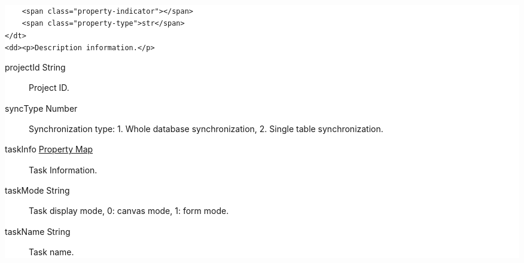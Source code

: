         <span class="property-indicator"></span>
        <span class="property-type">str</span>
    </dt>
    <dd><p>Description information.</p>
</dd></dl>
</pulumi-choosable>
</div>

<div>
<pulumi-choosable type="language" values="yaml">
<dl class="resources-properties"><dt class="property-required"
            title="Required">
        <span id="projectid_yaml">
<a data-swiftype-name="resource-property" data-swiftype-type="text" href="#projectid_yaml" style="color: inherit; text-decoration: inherit;">project<wbr>Id</a>
</span>
        <span class="property-indicator"></span>
        <span class="property-type">String</span>
    </dt>
    <dd><p>Project ID.</p>
</dd><dt class="property-required"
            title="Required">
        <span id="synctype_yaml">
<a data-swiftype-name="resource-property" data-swiftype-type="text" href="#synctype_yaml" style="color: inherit; text-decoration: inherit;">sync<wbr>Type</a>
</span>
        <span class="property-indicator"></span>
        <span class="property-type">Number</span>
    </dt>
    <dd><p>Synchronization type: 1. Whole database synchronization, 2. Single table synchronization.</p>
</dd><dt class="property-required"
            title="Required">
        <span id="taskinfo_yaml">
<a data-swiftype-name="resource-property" data-swiftype-type="text" href="#taskinfo_yaml" style="color: inherit; text-decoration: inherit;">task<wbr>Info</a>
</span>
        <span class="property-indicator"></span>
        <span class="property-type"><a href="#integrationrealtimetasktaskinfo">Property Map</a></span>
    </dt>
    <dd><p>Task Information.</p>
</dd><dt class="property-required"
            title="Required">
        <span id="taskmode_yaml">
<a data-swiftype-name="resource-property" data-swiftype-type="text" href="#taskmode_yaml" style="color: inherit; text-decoration: inherit;">task<wbr>Mode</a>
</span>
        <span class="property-indicator"></span>
        <span class="property-type">String</span>
    </dt>
    <dd><p>Task display mode, 0: canvas mode, 1: form mode.</p>
</dd><dt class="property-required"
            title="Required">
        <span id="taskname_yaml">
<a data-swiftype-name="resource-property" data-swiftype-type="text" href="#taskname_yaml" style="color: inherit; text-decoration: inherit;">task<wbr>Name</a>
</span>
        <span class="property-indicator"></span>
        <span class="property-type">String</span>
    </dt>
    <dd><p>Task name.</p>
</dd><dt class="property-optional"
            title="Optional">
        <span id="description_yaml">